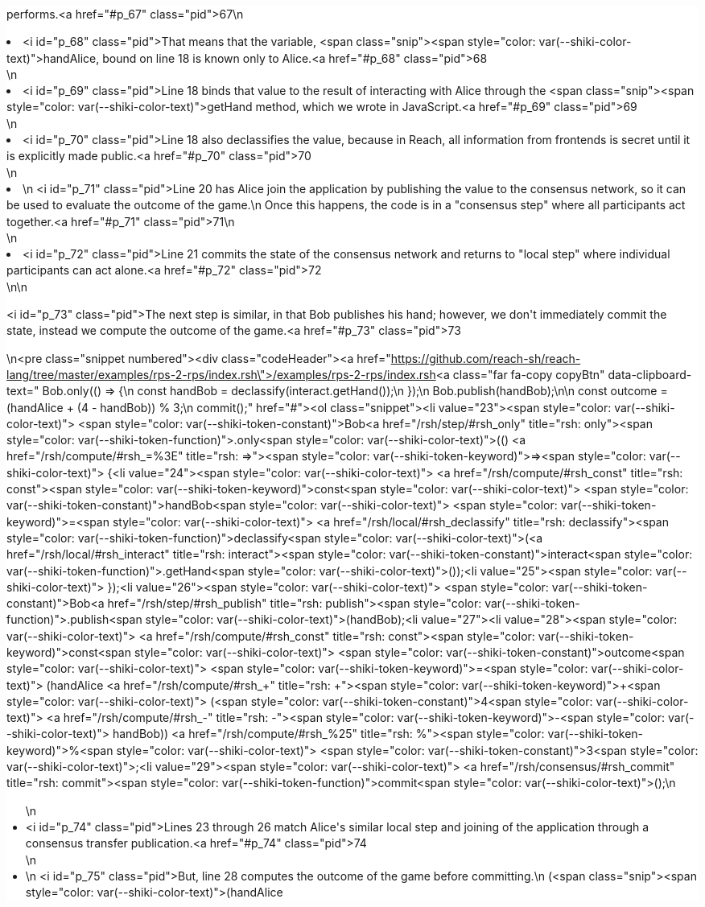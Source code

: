 performs.<a href=\"#p_67\" class=\"pid\">67</a></li>\n  <li><i id=\"p_68\" class=\"pid\"></i>That means that the variable, <span class=\"snip\"><span style=\"color: var(--shiki-color-text)\">handAlice</span></span>, bound on line 18 is known only to Alice.<a href=\"#p_68\" class=\"pid\">68</a></li>\n  <li><i id=\"p_69\" class=\"pid\"></i>Line 18 binds that value to the result of interacting with Alice through the <span class=\"snip\"><span style=\"color: var(--shiki-color-text)\">getHand</span></span> method, which we wrote in JavaScript.<a href=\"#p_69\" class=\"pid\">69</a></li>\n  <li><i id=\"p_70\" class=\"pid\"></i>Line 18 also declassifies the value, because in Reach, all information from frontends is secret until it is explicitly made public.<a href=\"#p_70\" class=\"pid\">70</a></li>\n  <li>\n    <i id=\"p_71\" class=\"pid\"></i>Line 20 has Alice join the application by publishing the value to the consensus network, so it can be used to evaluate the outcome of the game.\n    Once this happens, the code is in a \"consensus step\" where all participants act together.<a href=\"#p_71\" class=\"pid\">71</a>\n  </li>\n  <li><i id=\"p_72\" class=\"pid\"></i>Line 21 commits the state of the consensus network and returns to \"local step\" where individual participants can act alone.<a href=\"#p_72\" class=\"pid\">72</a></li>\n</ul>\n<p><i id=\"p_73\" class=\"pid\"></i>The next step is similar, in that Bob publishes his hand; however, we don't immediately commit the state, instead we compute the outcome of the game.<a href=\"#p_73\" class=\"pid\">73</a></p>\n<pre class=\"snippet numbered\"><div class=\"codeHeader\"><a href=\"https://github.com/reach-sh/reach-lang/tree/master/examples/rps-2-rps/index.rsh\">/examples/rps-2-rps/index.rsh</a><a class=\"far fa-copy copyBtn\" data-clipboard-text=\"  Bob.only(() => {\n    const handBob = declassify(interact.getHand());\n  });\n  Bob.publish(handBob);\n\n  const outcome = (handAlice + (4 - handBob)) % 3;\n  commit();\" href=\"#\"></a></div><ol class=\"snippet\"><li value=\"23\"><span style=\"color: var(--shiki-color-text)\">  </span><span style=\"color: var(--shiki-token-constant)\">Bob</span><a href=\"/rsh/step/#rsh_only\" title=\"rsh: only\"><span style=\"color: var(--shiki-token-function)\">.only</span></a><span style=\"color: var(--shiki-color-text)\">(() </span><a href=\"/rsh/compute/#rsh_=%3E\" title=\"rsh: =>\"><span style=\"color: var(--shiki-token-keyword)\">=&gt;</span></a><span style=\"color: var(--shiki-color-text)\"> {</span></li><li value=\"24\"><span style=\"color: var(--shiki-color-text)\">    </span><a href=\"/rsh/compute/#rsh_const\" title=\"rsh: const\"><span style=\"color: var(--shiki-token-keyword)\">const</span></a><span style=\"color: var(--shiki-color-text)\"> </span><span style=\"color: var(--shiki-token-constant)\">handBob</span><span style=\"color: var(--shiki-color-text)\"> </span><span style=\"color: var(--shiki-token-keyword)\">=</span><span style=\"color: var(--shiki-color-text)\"> </span><a href=\"/rsh/local/#rsh_declassify\" title=\"rsh: declassify\"><span style=\"color: var(--shiki-token-function)\">declassify</span></a><span style=\"color: var(--shiki-color-text)\">(</span><a href=\"/rsh/local/#rsh_interact\" title=\"rsh: interact\"><span style=\"color: var(--shiki-token-constant)\">interact</span></a><span style=\"color: var(--shiki-token-function)\">.getHand</span><span style=\"color: var(--shiki-color-text)\">());</span></li><li value=\"25\"><span style=\"color: var(--shiki-color-text)\">  });</span></li><li value=\"26\"><span style=\"color: var(--shiki-color-text)\">  </span><span style=\"color: var(--shiki-token-constant)\">Bob</span><a href=\"/rsh/step/#rsh_publish\" title=\"rsh: publish\"><span style=\"color: var(--shiki-token-function)\">.publish</span></a><span style=\"color: var(--shiki-color-text)\">(handBob);</span></li><li value=\"27\"></li><li value=\"28\"><span style=\"color: var(--shiki-color-text)\">  </span><a href=\"/rsh/compute/#rsh_const\" title=\"rsh: const\"><span style=\"color: var(--shiki-token-keyword)\">const</span></a><span style=\"color: var(--shiki-color-text)\"> </span><span style=\"color: var(--shiki-token-constant)\">outcome</span><span style=\"color: var(--shiki-color-text)\"> </span><span style=\"color: var(--shiki-token-keyword)\">=</span><span style=\"color: var(--shiki-color-text)\"> (handAlice </span><a href=\"/rsh/compute/#rsh_+\" title=\"rsh: +\"><span style=\"color: var(--shiki-token-keyword)\">+</span></a><span style=\"color: var(--shiki-color-text)\"> (</span><span style=\"color: var(--shiki-token-constant)\">4</span><span style=\"color: var(--shiki-color-text)\"> </span><a href=\"/rsh/compute/#rsh_-\" title=\"rsh: -\"><span style=\"color: var(--shiki-token-keyword)\">-</span></a><span style=\"color: var(--shiki-color-text)\"> handBob)) </span><a href=\"/rsh/compute/#rsh_%25\" title=\"rsh: %\"><span style=\"color: var(--shiki-token-keyword)\">%</span></a><span style=\"color: var(--shiki-color-text)\"> </span><span style=\"color: var(--shiki-token-constant)\">3</span><span style=\"color: var(--shiki-color-text)\">;</span></li><li value=\"29\"><span style=\"color: var(--shiki-color-text)\">  </span><a href=\"/rsh/consensus/#rsh_commit\" title=\"rsh: commit\"><span style=\"color: var(--shiki-token-function)\">commit</span></a><span style=\"color: var(--shiki-color-text)\">();</span></li></ol></pre>\n<ul>\n  <li><i id=\"p_74\" class=\"pid\"></i>Lines 23 through 26 match Alice's similar local step and joining of the application through a consensus transfer publication.<a href=\"#p_74\" class=\"pid\">74</a></li>\n  <li>\n    <i id=\"p_75\" class=\"pid\"></i>But, line 28 computes the outcome of the game before committing.\n    (<span class=\"snip\"><span style=\"color: var(--shiki-color-text)\">(handAlice